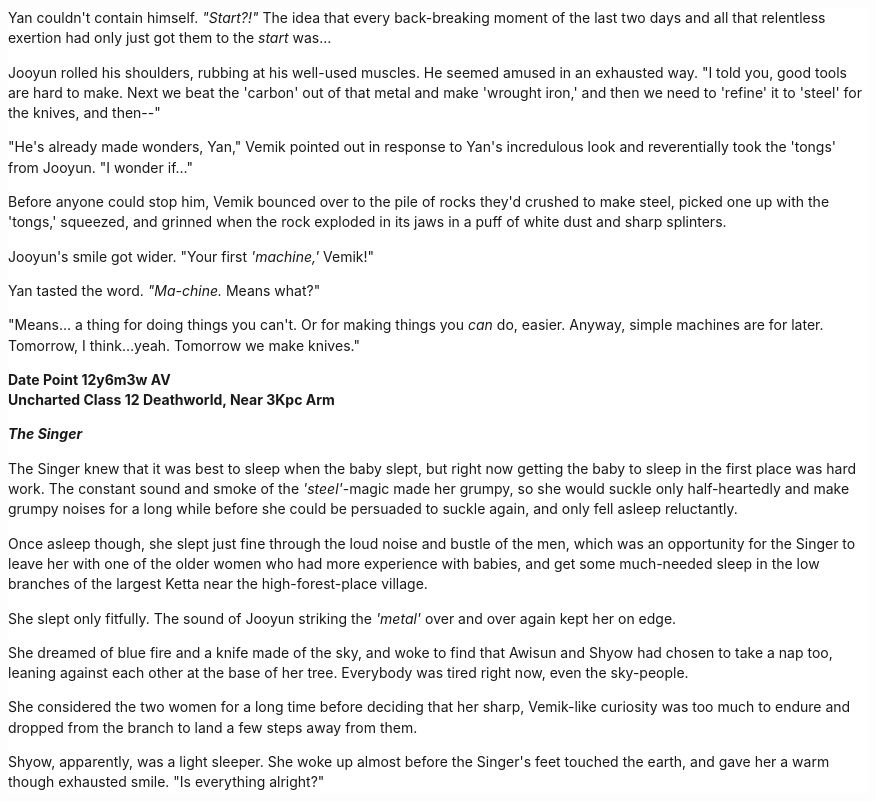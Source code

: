 Yan couldn't contain himself. _"Start?!"_ The idea that every back-breaking
moment of the last two days and all that relentless exertion had only just got
them to the _start_ was…

Jooyun rolled his shoulders, rubbing at his well-used muscles. He seemed
amused in an exhausted way. "I told you, good tools are hard to make. Next we
beat the 'carbon' out of that metal and make 'wrought iron,' and then we need
to 'refine' it to 'steel' for the knives, and then--"

"He's already made wonders, Yan," Vemik pointed out in response to Yan's
incredulous look and reverentially took the 'tongs' from Jooyun. "I wonder
if…"

Before anyone could stop him, Vemik bounced over to the pile of rocks they'd
crushed to make steel, picked one up with the 'tongs,' squeezed, and grinned
when the rock exploded in its jaws in a puff of white dust and sharp
splinters.

Jooyun's smile got wider. "Your first _'machine,'_ Vemik!"

Yan tasted the word. _"Ma-chine._ Means what?"

"Means… a thing for doing things you can't. Or for making things you _can_ do,
easier. Anyway, simple machines are for later. Tomorrow, I think…yeah.
Tomorrow we make knives."

**Date Point 12y6m3w AV**  
**Uncharted Class 12 Deathworld, Near 3Kpc Arm**

**_The Singer_**

The Singer knew that it was best to sleep when the baby slept, but right now
getting the baby to sleep in the first place was hard work. The constant sound
and smoke of the _'steel'_-magic made her grumpy, so she would suckle only
half-heartedly and make grumpy noises for a long while before she could be
persuaded to suckle again, and only fell asleep reluctantly.

Once asleep though, she slept just fine through the loud noise and bustle of
the men, which was an opportunity for the Singer to leave her with one of the
older women who had more experience with babies, and get some much-needed
sleep in the low branches of the largest Ketta near the high-forest-place
village.

She slept only fitfully. The sound of Jooyun striking the _'metal'_ over and
over again kept her on edge.

She dreamed of blue fire and a knife made of the sky, and woke to find that
Awisun and Shyow had chosen to take a nap too, leaning against each other at
the base of her tree. Everybody was tired right now, even the sky-people.

She considered the two women for a long time before deciding that her sharp,
Vemik-like curiosity was too much to endure and dropped from the branch to
land a few steps away from them.

Shyow, apparently, was a light sleeper. She woke up almost before the Singer's
feet touched the earth, and gave her a warm though exhausted smile. "Is
everything alright?"
